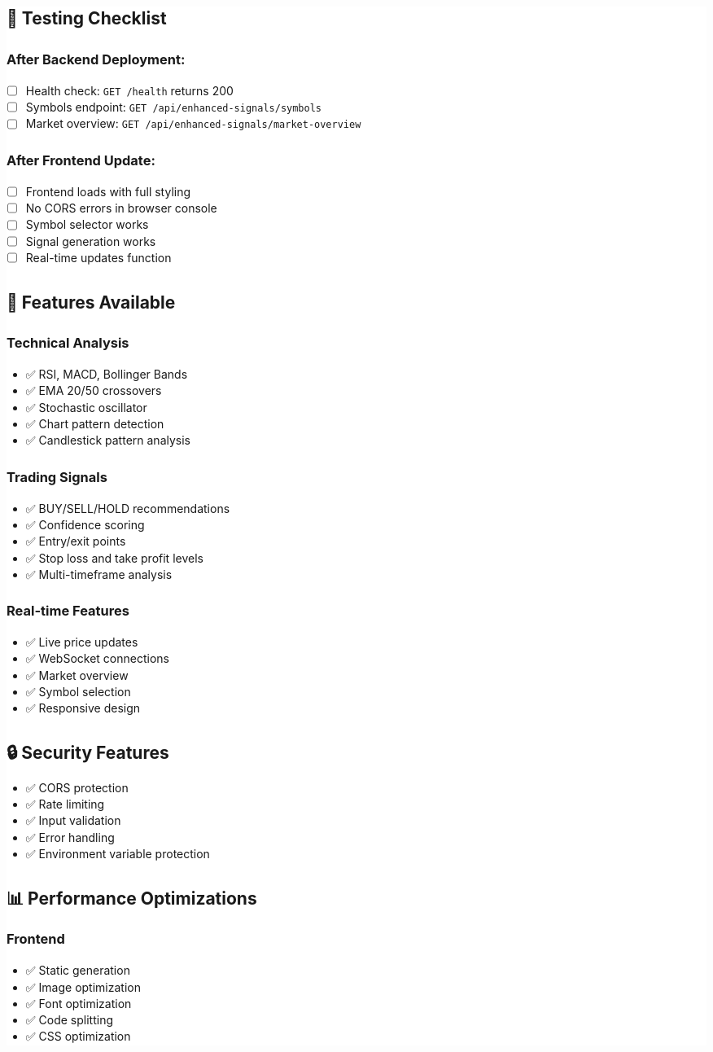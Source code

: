 ## 🧪 **Testing Checklist**

### **After Backend Deployment:**
- [ ] Health check: `GET /health` returns 200
- [ ] Symbols endpoint: `GET /api/enhanced-signals/symbols`
- [ ] Market overview: `GET /api/enhanced-signals/market-overview`

### **After Frontend Update:**
- [ ] Frontend loads with full styling
- [ ] No CORS errors in browser console
- [ ] Symbol selector works
- [ ] Signal generation works
- [ ] Real-time updates function

## 🎉 **Features Available**

### **Technical Analysis**
- ✅ RSI, MACD, Bollinger Bands
- ✅ EMA 20/50 crossovers
- ✅ Stochastic oscillator
- ✅ Chart pattern detection
- ✅ Candlestick pattern analysis

### **Trading Signals**
- ✅ BUY/SELL/HOLD recommendations
- ✅ Confidence scoring
- ✅ Entry/exit points
- ✅ Stop loss and take profit levels
- ✅ Multi-timeframe analysis

### **Real-time Features**
- ✅ Live price updates
- ✅ WebSocket connections
- ✅ Market overview
- ✅ Symbol selection
- ✅ Responsive design

## 🔒 **Security Features**

- ✅ CORS protection
- ✅ Rate limiting
- ✅ Input validation
- ✅ Error handling
- ✅ Environment variable protection

## 📊 **Performance Optimizations**

### **Frontend**
- ✅ Static generation
- ✅ Image optimization
- ✅ Font optimization
- ✅ Code splitting
- ✅ CSS optimization
